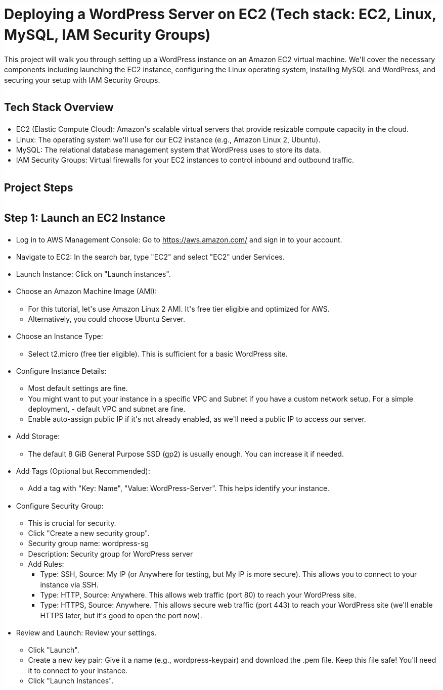 
# Deploying a WordPress Server on EC2 (Tech stack: EC2, Linux, MySQL, IAM Security Groups)
This project will walk you through setting up a WordPress instance on an Amazon EC2 virtual machine. We'll cover the necessary components including launching the EC2 instance, configuring the Linux operating system, installing MySQL and WordPress, and securing your setup with IAM Security Groups.

## Tech Stack Overview
- EC2 (Elastic Compute Cloud): Amazon's scalable virtual servers that provide resizable compute capacity in the cloud.
- Linux: The operating system we'll use for our EC2 instance (e.g., Amazon Linux 2, Ubuntu).
- MySQL: The relational database management system that WordPress uses to store its data.
- IAM Security Groups: Virtual firewalls for your EC2 instances to control inbound and outbound traffic.


## Project Steps
## Step 1: Launch an EC2 Instance

- Log in to AWS Management Console: Go to https://aws.amazon.com/ and sign in to your account.
- Navigate to EC2: In the search bar, type "EC2" and select "EC2" under Services.
- Launch Instance: Click on "Launch instances".
- Choose an Amazon Machine Image (AMI):
  - For this tutorial, let's use Amazon Linux 2 AMI. It's free tier eligible and optimized for AWS.
  - Alternatively, you could choose Ubuntu Server.
- Choose an Instance Type:
  - Select t2.micro (free tier eligible). This is sufficient for a basic WordPress site.
- Configure Instance Details:
  - Most default settings are fine.
  - You might want to put your instance in a specific VPC and Subnet if you have a custom network setup. For a simple deployment,   - default VPC and subnet are fine.
  - Enable auto-assign public IP if it's not already enabled, as we'll need a public IP to access our server.
- Add Storage:
  - The default 8 GiB General Purpose SSD (gp2) is usually enough. You can increase it if needed.
- Add Tags (Optional but Recommended):
  - Add a tag with "Key: Name", "Value: WordPress-Server". This helps identify your instance.

- Configure Security Group:
  - This is crucial for security.
  - Click "Create a new security group".
  - Security group name: wordpress-sg
  - Description: Security group for WordPress server
  - Add Rules:
    - Type: SSH, Source: My IP (or Anywhere for testing, but My IP is more secure). This allows you to connect to your instance via SSH.
    - Type: HTTP, Source: Anywhere. This allows web traffic (port 80) to reach your WordPress site.
    - Type: HTTPS, Source: Anywhere. This allows secure web traffic (port 443) to reach your WordPress site (we'll enable HTTPS later, but it's good to open the port now).
- Review and Launch:
Review your settings.
  - Click "Launch".
  - Create a new key pair: Give it a name (e.g., wordpress-keypair) and download the .pem file. Keep this file safe! You'll need it to connect to your instance.
  - Click "Launch Instances".  
